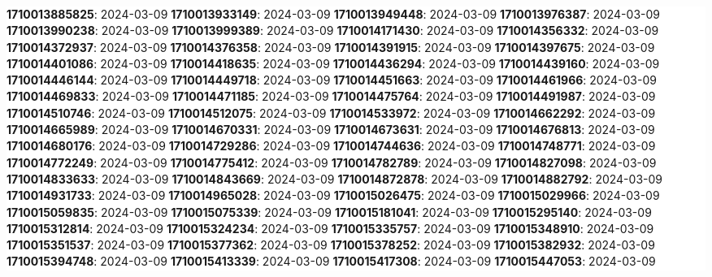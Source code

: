 **1710013885825**:  2024-03-09
**1710013933149**:  2024-03-09
**1710013949448**:  2024-03-09
**1710013976387**:  2024-03-09
**1710013990238**:  2024-03-09
**1710013999389**:  2024-03-09
**1710014171430**:  2024-03-09
**1710014356332**:  2024-03-09
**1710014372937**:  2024-03-09
**1710014376358**:  2024-03-09
**1710014391915**:  2024-03-09
**1710014397675**:  2024-03-09
**1710014401086**:  2024-03-09
**1710014418635**:  2024-03-09
**1710014436294**:  2024-03-09
**1710014439160**:  2024-03-09
**1710014446144**:  2024-03-09
**1710014449718**:  2024-03-09
**1710014451663**:  2024-03-09
**1710014461966**:  2024-03-09
**1710014469833**:  2024-03-09
**1710014471185**:  2024-03-09
**1710014475764**:  2024-03-09
**1710014491987**:  2024-03-09
**1710014510746**:  2024-03-09
**1710014512075**:  2024-03-09
**1710014533972**:  2024-03-09
**1710014662292**:  2024-03-09
**1710014665989**:  2024-03-09
**1710014670331**:  2024-03-09
**1710014673631**:  2024-03-09
**1710014676813**:  2024-03-09
**1710014680176**:  2024-03-09
**1710014729286**:  2024-03-09
**1710014744636**:  2024-03-09
**1710014748771**:  2024-03-09
**1710014772249**:  2024-03-09
**1710014775412**:  2024-03-09
**1710014782789**:  2024-03-09
**1710014827098**:  2024-03-09
**1710014833633**:  2024-03-09
**1710014843669**:  2024-03-09
**1710014872878**:  2024-03-09
**1710014882792**:  2024-03-09
**1710014931733**:  2024-03-09
**1710014965028**:  2024-03-09
**1710015026475**:  2024-03-09
**1710015029966**:  2024-03-09
**1710015059835**:  2024-03-09
**1710015075339**:  2024-03-09
**1710015181041**:  2024-03-09
**1710015295140**:  2024-03-09
**1710015312814**:  2024-03-09
**1710015324234**:  2024-03-09
**1710015335757**:  2024-03-09
**1710015348910**:  2024-03-09
**1710015351537**:  2024-03-09
**1710015377362**:  2024-03-09
**1710015378252**:  2024-03-09
**1710015382932**:  2024-03-09
**1710015394748**:  2024-03-09
**1710015413339**:  2024-03-09
**1710015417308**:  2024-03-09
**1710015447053**:  2024-03-09